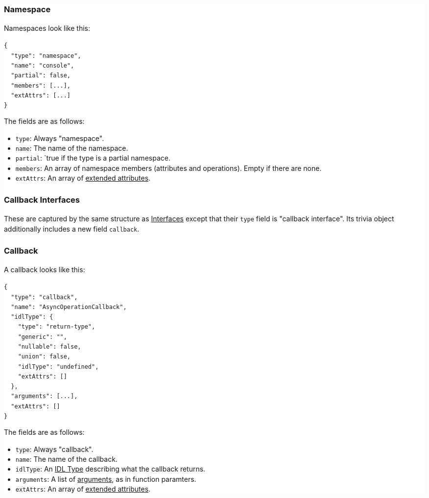 ### Namespace

Namespaces look like this:

```JS
{
  "type": "namespace",
  "name": "console",
  "partial": false,
  "members": [...],
  "extAttrs": [...]
}
```

The fields are as follows:

* `type`: Always "namespace".
* `name`: The name of the namespace.
* `partial`: `true if the type is a partial namespace.
* `members`: An array of namespace members (attributes and operations). Empty if there are none.
* `extAttrs`: An array of [extended attributes](#extended-attributes).

### Callback Interfaces

These are captured by the same structure as [Interfaces](#interface) except that
their `type` field is "callback interface". Its trivia object additionally
includes a new field `callback`.

### Callback

A callback looks like this:

```JS
{
  "type": "callback",
  "name": "AsyncOperationCallback",
  "idlType": {
    "type": "return-type",
    "generic": "",
    "nullable": false,
    "union": false,
    "idlType": "undefined",
    "extAttrs": []
  },
  "arguments": [...],
  "extAttrs": []
}
```

The fields are as follows:

* `type`: Always "callback".
* `name`: The name of the callback.
* `idlType`: An [IDL Type](#idl-type) describing what the callback returns.
* `arguments`: A list of [arguments](#arguments), as in function paramters.
* `extAttrs`: An array of [extended attributes](#extended-attributes).
